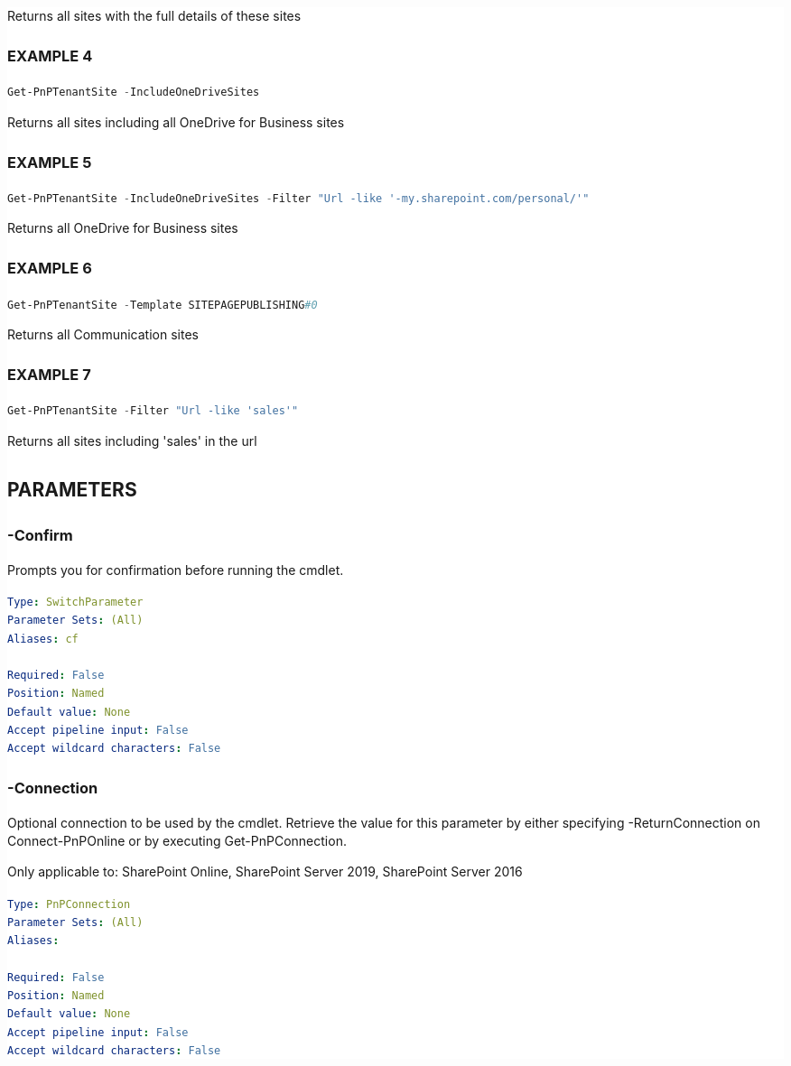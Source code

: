 Returns all sites with the full details of these sites

### EXAMPLE 4
```powershell
Get-PnPTenantSite -IncludeOneDriveSites
```

Returns all sites including all OneDrive for Business sites

### EXAMPLE 5
```powershell
Get-PnPTenantSite -IncludeOneDriveSites -Filter "Url -like '-my.sharepoint.com/personal/'"
```

Returns all OneDrive for Business sites

### EXAMPLE 6
```powershell
Get-PnPTenantSite -Template SITEPAGEPUBLISHING#0
```

Returns all Communication sites

### EXAMPLE 7
```powershell
Get-PnPTenantSite -Filter "Url -like 'sales'"
```

Returns all sites including 'sales' in the url

## PARAMETERS

### -Confirm
Prompts you for confirmation before running the cmdlet.

```yaml
Type: SwitchParameter
Parameter Sets: (All)
Aliases: cf

Required: False
Position: Named
Default value: None
Accept pipeline input: False
Accept wildcard characters: False
```

### -Connection
Optional connection to be used by the cmdlet. Retrieve the value for this parameter by either specifying -ReturnConnection on Connect-PnPOnline or by executing Get-PnPConnection.

Only applicable to: SharePoint Online, SharePoint Server 2019, SharePoint Server 2016

```yaml
Type: PnPConnection
Parameter Sets: (All)
Aliases:

Required: False
Position: Named
Default value: None
Accept pipeline input: False
Accept wildcard characters: False
```
